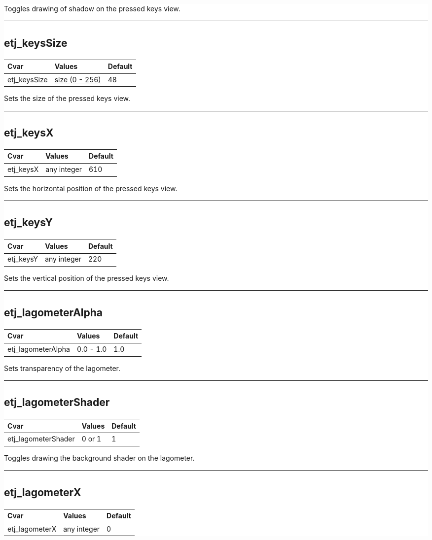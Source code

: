 Toggles drawing of shadow on the pressed keys view.

---

## etj_keysSize
Cvar                    | Values                                                      | Default
:-----------------------|:------------------------------------------------------------|:------------
etj_keysSize            | [size (0 - 256)](../getting_started.md/#size--scale-system) | 48

Sets the size of the pressed keys view.

---

## etj_keysX
Cvar                    | Values        | Default
:-----------------------|:--------------|:------------
etj_keysX               | any integer   | 610

Sets the horizontal position of the pressed keys view.

---

## etj_keysY
Cvar                    | Values        | Default
:-----------------------|:--------------|:------------
etj_keysY               | any integer   | 220

Sets the vertical position of the pressed keys view.

---

## etj_lagometerAlpha
Cvar                    | Values        | Default
:-----------------------|:--------------|:------------
etj_lagometerAlpha      | 0.0 - 1.0     | 1.0

Sets transparency of the lagometer.

---

## etj_lagometerShader
Cvar                    | Values        | Default
:-----------------------|:--------------|:------------
etj_lagometerShader     | 0 or 1        | 1

Toggles drawing the background shader on the lagometer.

---

## etj_lagometerX
Cvar                    | Values        | Default
:-----------------------|:--------------|:------------
etj_lagometerX          | any integer   | 0
